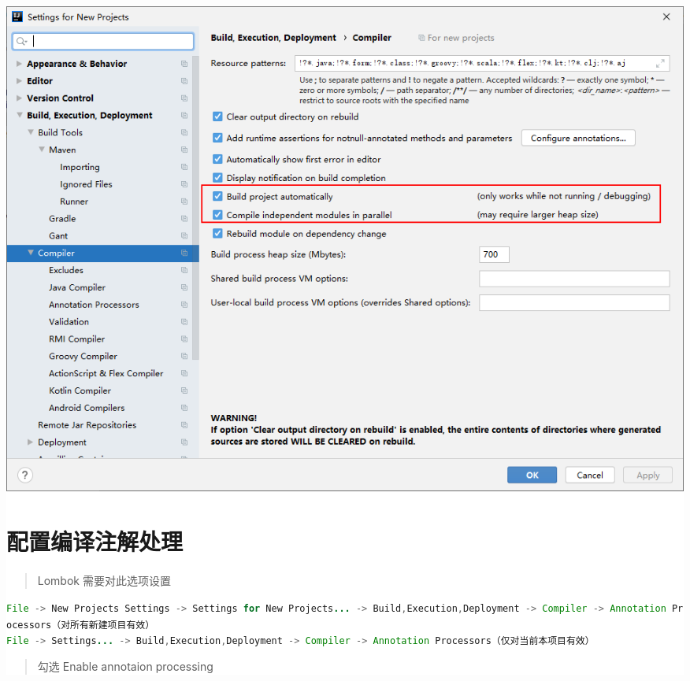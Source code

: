 ![](../images/20200604-idea-config/idea-BED-compiler.png)



# 配置编译注解处理

> Lombok 需要对此选项设置

```java
File -> New Projects Settings -> Settings for New Projects... -> Build,Execution,Deployment -> Compiler -> Annotation Processors（对所有新建项目有效）
File -> Settings... -> Build,Execution,Deployment -> Compiler -> Annotation Processors（仅对当前本项目有效）
```

> 勾选 Enable annotaion processing
